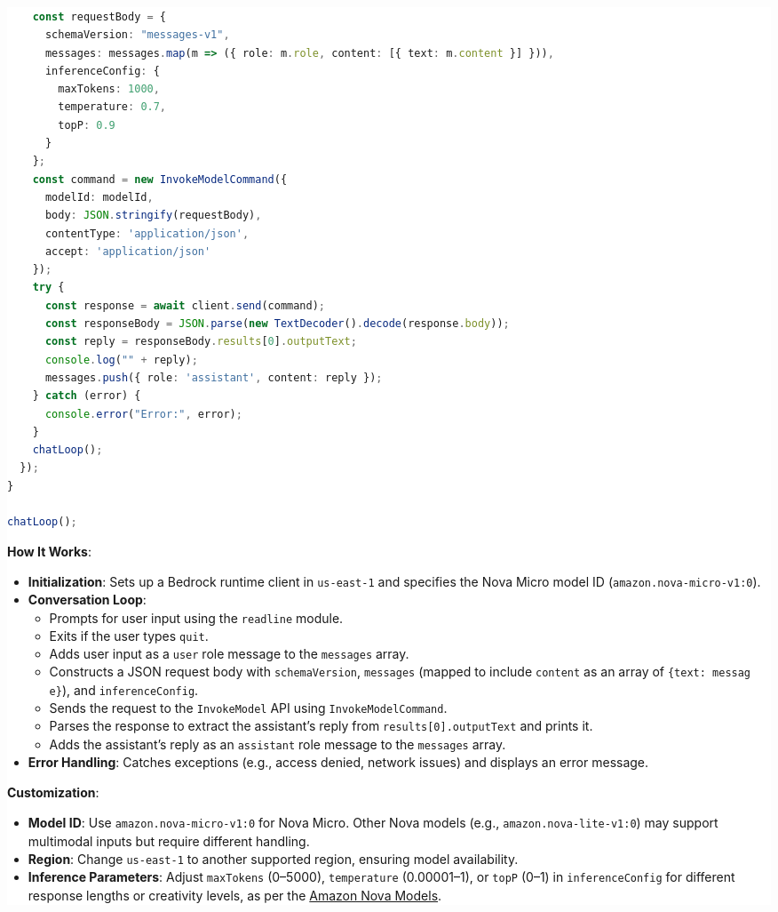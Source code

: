 ```typescript
    const requestBody = {
      schemaVersion: "messages-v1",
      messages: messages.map(m => ({ role: m.role, content: [{ text: m.content }] })),
      inferenceConfig: {
        maxTokens: 1000,
        temperature: 0.7,
        topP: 0.9
      }
    };
    const command = new InvokeModelCommand({
      modelId: modelId,
      body: JSON.stringify(requestBody),
      contentType: 'application/json',
      accept: 'application/json'
    });
    try {
      const response = await client.send(command);
      const responseBody = JSON.parse(new TextDecoder().decode(response.body));
      const reply = responseBody.results[0].outputText;
      console.log("" + reply);
      messages.push({ role: 'assistant', content: reply });
    } catch (error) {
      console.error("Error:", error);
    }
    chatLoop();
  });
}

chatLoop();
```

**How It Works**:

- **Initialization**: Sets up a Bedrock runtime client in `us-east-1` and specifies the Nova Micro model ID (`amazon.nova-micro-v1:0`).
- **Conversation Loop**:
  - Prompts for user input using the `readline` module.
  - Exits if the user types `quit`.
  - Adds user input as a `user` role message to the `messages` array.
  - Constructs a JSON request body with `schemaVersion`, `messages` (mapped to include `content` as an array of `{text: message}`), and `inferenceConfig`.
  - Sends the request to the `InvokeModel` API using `InvokeModelCommand`.
  - Parses the response to extract the assistant’s reply from `results[0].outputText` and prints it.
  - Adds the assistant’s reply as an `assistant` role message to the `messages` array.
- **Error Handling**: Catches exceptions (e.g., access denied, network issues) and displays an error message.

**Customization**:

- **Model ID**: Use `amazon.nova-micro-v1:0` for Nova Micro. Other Nova models (e.g., `amazon.nova-lite-v1:0`) may support multimodal inputs but require different handling.
- **Region**: Change `us-east-1` to another supported region, ensuring model availability.
- **Inference Parameters**: Adjust `maxTokens` (0–5000), `temperature` (0.00001–1), or `topP` (0–1) in `inferenceConfig` for different response lengths or creativity levels, as per the [Amazon Nova Models](https://docs.aws.amazon.com/bedrock/latest/userguide/model-parameters-nova.html).
